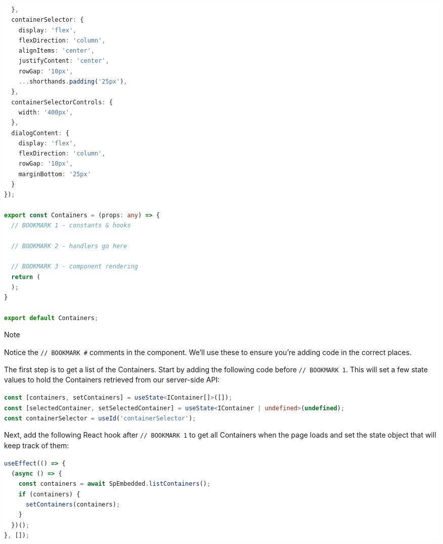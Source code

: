 ```typescript
  },
  containerSelector: {
    display: 'flex',
    flexDirection: 'column',
    alignItems: 'center',
    justifyContent: 'center',
    rowGap: '10px',
    ...shorthands.padding('25px'),
  },
  containerSelectorControls: {
    width: '400px',
  },
  dialogContent: {
    display: 'flex',
    flexDirection: 'column',
    rowGap: '10px',
    marginBottom: '25px'
  }
});

export const Containers = (props: any) => {
  // BOOKMARK 1 - constants & hooks

  // BOOKMARK 2 - handlers go here

  // BOOKMARK 3 - component rendering
  return (
  );
}

export default Containers;
```

> [!NOTE]
> Notice the `// BOOKMARK #` comments in the component. We’ll use these to ensure you’re adding code in the correct places.

The first step is to get a list of the Containers. Start by adding the following code before `// BOOKMARK 1`. This will set a few state values to hold the Containers retrieved from our server-side API:

```typescript
const [containers, setContainers] = useState<IContainer[]>([]);
const [selectedContainer, setSelectedContainer] = useState<IContainer | undefined>(undefined);
const containerSelector = useId('containerSelector');
```

Next, add the following React hook after `// BOOKMARK 1` to get all Containers when the page loads and set the state object that will keep track of them:

```typescript
useEffect(() => {
  (async () => {
    const containers = await SpEmbedded.listContainers();
    if (containers) {
      setContainers(containers);
    }
  })();
}, []);
```
